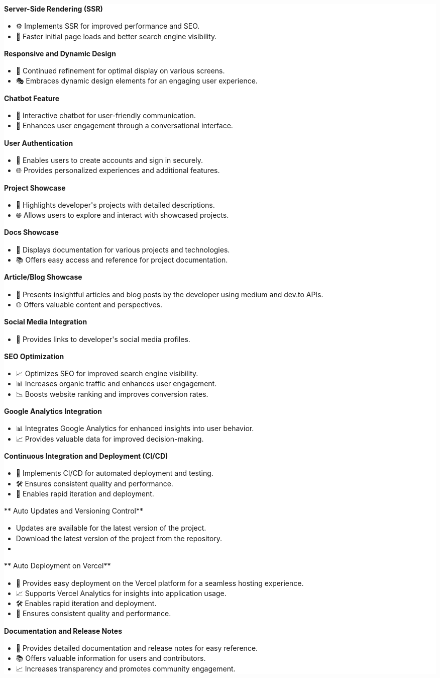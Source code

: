 **Server-Side Rendering (SSR)**
- ⚙️ Implements SSR for improved performance and SEO.
- 🚀 Faster initial page loads and better search engine visibility.

**Responsive and Dynamic Design**
- 🔄 Continued refinement for optimal display on various screens.
- 🎭 Embraces dynamic design elements for an engaging user experience.

**Chatbot Feature**
- 🤖 Interactive chatbot for user-friendly communication.
- 💬 Enhances user engagement through a conversational interface.

**User Authentication**
- 🔐 Enables users to create accounts and sign in securely.
- 🌐 Provides personalized experiences and additional features.

**Project Showcase**
- 📁 Highlights developer's projects with detailed descriptions.
- 🌐 Allows users to explore and interact with showcased projects.

**Docs Showcase**
- 📖 Displays documentation for various projects and technologies.
- 📚 Offers easy access and reference for project documentation.

**Article/Blog Showcase**
- 📝 Presents insightful articles and blog posts by the developer using medium and dev.to APIs.
- 🌐 Offers valuable content and perspectives.

**Social Media Integration**
- 📱 Provides links to developer's social media profiles.

**SEO Optimization**
- 📈 Optimizes SEO for improved search engine visibility.
- 📊 Increases organic traffic and enhances user engagement.
- 📉 Boosts website ranking and improves conversion rates.

**Google Analytics Integration**
- 📊 Integrates Google Analytics for enhanced insights into user behavior.
- 📈 Provides valuable data for improved decision-making.

**Continuous Integration and Deployment (CI/CD)**
- 🚀 Implements CI/CD for automated deployment and testing.
- 🛠️ Ensures consistent quality and performance.
- 🔄 Enables rapid iteration and deployment.

** Auto Updates and Versioning Control**
- Updates are available for the latest version of the project.
- Download the latest version of the project from the repository.
- 
** Auto Deployment on Vercel**
- 🚀 Provides easy deployment on the Vercel platform for a seamless hosting experience.
- 📈 Supports Vercel Analytics for insights into application usage.
- 🛠️ Enables rapid iteration and deployment.
- 🔄 Ensures consistent quality and performance.

**Documentation and Release Notes**
- 📖 Provides detailed documentation and release notes for easy reference.
- 📚 Offers valuable information for users and contributors.
- 📈 Increases transparency and promotes community engagement.
